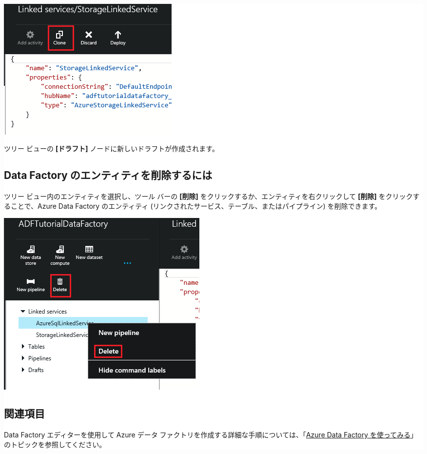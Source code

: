 ![データ ファクトリのエンティティの複製][clone-datafactory-entity]

ツリー ビューの **\[ドラフト\]** ノードに新しいドラフトが作成されます。

## Data Factory のエンティティを削除するには
ツリー ビュー内のエンティティを選択し、ツール バーの **\[削除\]** をクリックするか、エンティティを右クリックして **\[削除\]** をクリックすることで、Azure Data Factory のエンティティ \(リンクされたサービス、テーブル、またはパイプライン\) を削除できます。

![データ ファクトリのエンティティの削除][delete-datafactory-entity]

## 関連項目
Data Factory エディターを使用して Azure データ ファクトリを作成する詳細な手順については、「[Azure Data Factory を使ってみる][data-factory-get-started]」のトピックを参照してください。

[msdn-tables-reference]: https://msdn.microsoft.com/library/dn835002.aspx
[msdn-linkedservices-reference]: https://msdn.microsoft.com/library/dn834986.aspx
[msdn-pipelines-reference]: https://msdn.microsoft.com/library/dn834988.aspx

[data-factory-get-started]: data-factory-get-started.md

[author-and-deploy-tile]: ./media/data-factory-editor/author-and-deploy-tile.png
[data=factory-editor]: ./media/data-factory-editor/data-factory-editor.png
[new-data-store-menu]: ./media/data-factory-editor/new-data-store-menu.png
[new-compute-menu]: ./media/data-factory-editor/new-compute-menu.png
[deploy-button]: ./media/data-factory-editor/deploy-button.png
[deploy-success-message]: ./media/data-factory-editor/deploy-success-message.png
[storagelinkedservice-in-treview]: ./media/data-factory-editor/storagelinkedservice-in-treeview.png
[delete-datafactory-entity]: ./media/data-factory-editor/delete-datafactory-entity.png
[clone-datafactory-entity]: ./media/data-factory-editor/clone-datafactory-entity.png
[add-activity-options]: ./media/data-factory-editor/add-activity-options.png
